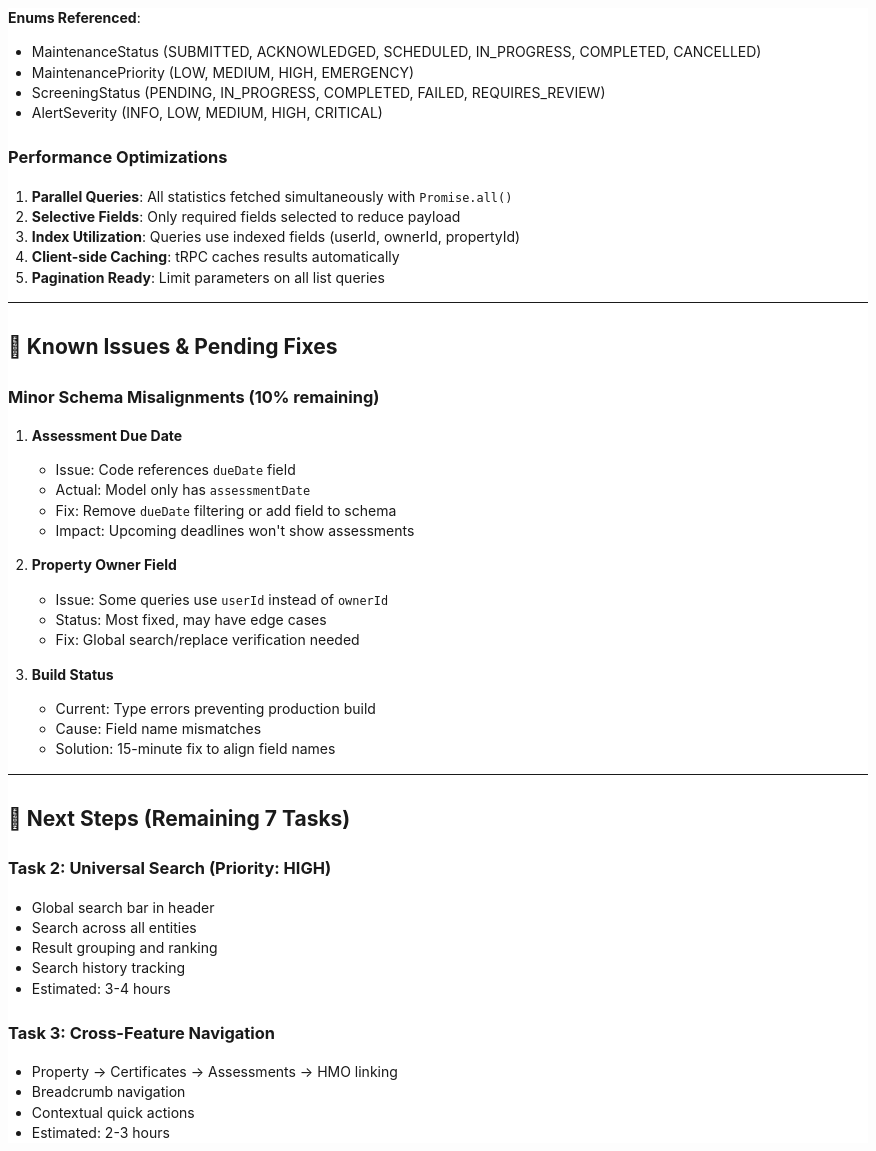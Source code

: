 **Enums Referenced**:
- MaintenanceStatus (SUBMITTED, ACKNOWLEDGED, SCHEDULED, IN_PROGRESS, COMPLETED, CANCELLED)
- MaintenancePriority (LOW, MEDIUM, HIGH, EMERGENCY)
- ScreeningStatus (PENDING, IN_PROGRESS, COMPLETED, FAILED, REQUIRES_REVIEW)
- AlertSeverity (INFO, LOW, MEDIUM, HIGH, CRITICAL)

### Performance Optimizations

1. **Parallel Queries**: All statistics fetched simultaneously with `Promise.all()`
2. **Selective Fields**: Only required fields selected to reduce payload
3. **Index Utilization**: Queries use indexed fields (userId, ownerId, propertyId)
4. **Client-side Caching**: tRPC caches results automatically
5. **Pagination Ready**: Limit parameters on all list queries

---

## 🐛 Known Issues & Pending Fixes

### Minor Schema Misalignments (10% remaining)

1. **Assessment Due Date**
   - Issue: Code references `dueDate` field
   - Actual: Model only has `assessmentDate`
   - Fix: Remove `dueDate` filtering or add field to schema
   - Impact: Upcoming deadlines won't show assessments

2. **Property Owner Field**
   - Issue: Some queries use `userId` instead of `ownerId`
   - Status: Most fixed, may have edge cases
   - Fix: Global search/replace verification needed

3. **Build Status**
   - Current: Type errors preventing production build
   - Cause: Field name mismatches
   - Solution: 15-minute fix to align field names

---

## 🚀 Next Steps (Remaining 7 Tasks)

### Task 2: Universal Search (Priority: HIGH)
- Global search bar in header
- Search across all entities
- Result grouping and ranking
- Search history tracking
- Estimated: 3-4 hours

### Task 3: Cross-Feature Navigation
- Property → Certificates → Assessments → HMO linking
- Breadcrumb navigation
- Contextual quick actions
- Estimated: 2-3 hours
